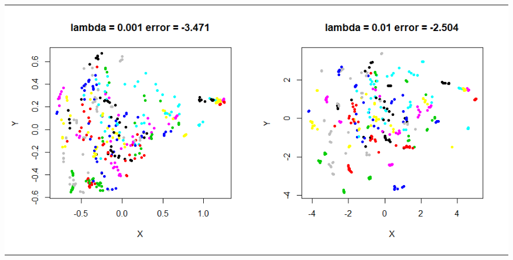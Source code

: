 |                             |                           |
:----------------------------:|:--------------------------:
![oli lambda 0.001](../img/tee/oli_p40_l0_001.png)|![oli lambda 0.01](../img/tee/oli_p40_l0_01.png)